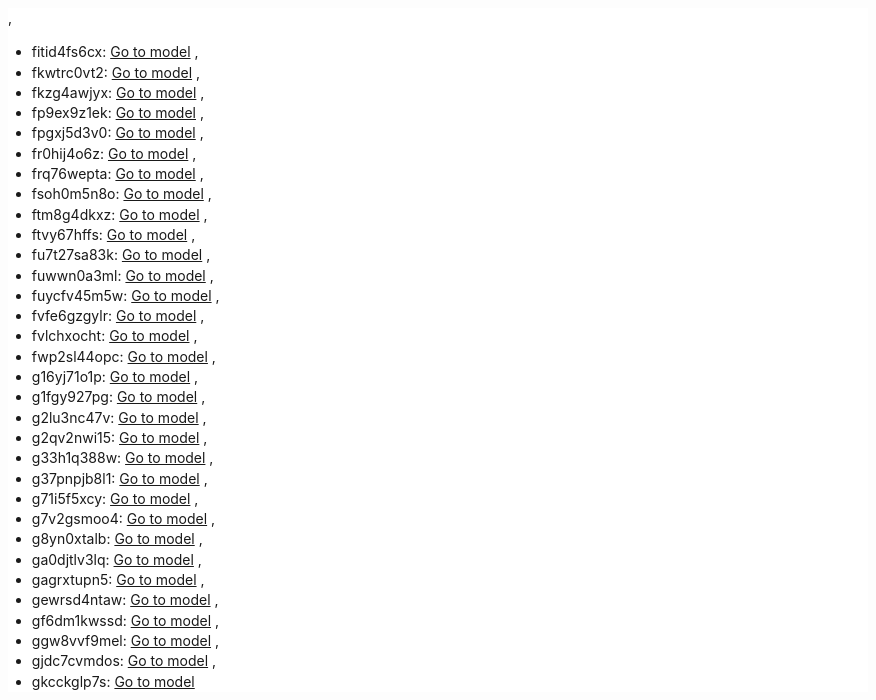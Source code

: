 ,
- fitid4fs6cx: [Go to model](./conceptresource.fitid4fs6cx.json)
,
- fkwtrc0vt2: [Go to model](./conceptresource.fkwtrc0vt2.json)
,
- fkzg4awjyx: [Go to model](./conceptresource.fkzg4awjyx.json)
,
- fp9ex9z1ek: [Go to model](./conceptresource.fp9ex9z1ek.json)
,
- fpgxj5d3v0: [Go to model](./conceptresource.fpgxj5d3v0.json)
,
- fr0hij4o6z: [Go to model](./conceptresource.fr0hij4o6z.json)
,
- frq76wepta: [Go to model](./conceptresource.frq76wepta.json)
,
- fsoh0m5n8o: [Go to model](./conceptresource.fsoh0m5n8o.json)
,
- ftm8g4dkxz: [Go to model](./conceptresource.ftm8g4dkxz.json)
,
- ftvy67hffs: [Go to model](./conceptresource.ftvy67hffs.json)
,
- fu7t27sa83k: [Go to model](./conceptresource.fu7t27sa83k.json)
,
- fuwwn0a3ml: [Go to model](./conceptresource.fuwwn0a3ml.json)
,
- fuycfv45m5w: [Go to model](./conceptresource.fuycfv45m5w.json)
,
- fvfe6gzgylr: [Go to model](./conceptresource.fvfe6gzgylr.json)
,
- fvlchxocht: [Go to model](./conceptresource.fvlchxocht.json)
,
- fwp2sl44opc: [Go to model](./conceptresource.fwp2sl44opc.json)
,
- g16yj71o1p: [Go to model](./conceptresource.g16yj71o1p.json)
,
- g1fgy927pg: [Go to model](./conceptresource.g1fgy927pg.json)
,
- g2lu3nc47v: [Go to model](./conceptresource.g2lu3nc47v.json)
,
- g2qv2nwi15: [Go to model](./conceptresource.g2qv2nwi15.json)
,
- g33h1q388w: [Go to model](./conceptresource.g33h1q388w.json)
,
- g37pnpjb8l1: [Go to model](./conceptresource.g37pnpjb8l1.json)
,
- g71i5f5xcy: [Go to model](./conceptresource.g71i5f5xcy.json)
,
- g7v2gsmoo4: [Go to model](./conceptresource.g7v2gsmoo4.json)
,
- g8yn0xtalb: [Go to model](./conceptresource.g8yn0xtalb.json)
,
- ga0djtlv3lq: [Go to model](./conceptresource.ga0djtlv3lq.json)
,
- gagrxtupn5: [Go to model](./conceptresource.gagrxtupn5.json)
,
- gewrsd4ntaw: [Go to model](./conceptresource.gewrsd4ntaw.json)
,
- gf6dm1kwssd: [Go to model](./conceptresource.gf6dm1kwssd.json)
,
- ggw8vvf9mel: [Go to model](./conceptresource.ggw8vvf9mel.json)
,
- gjdc7cvmdos: [Go to model](./conceptresource.gjdc7cvmdos.json)
,
- gkcckglp7s: [Go to model](./conceptresource.gkcckglp7s.json)